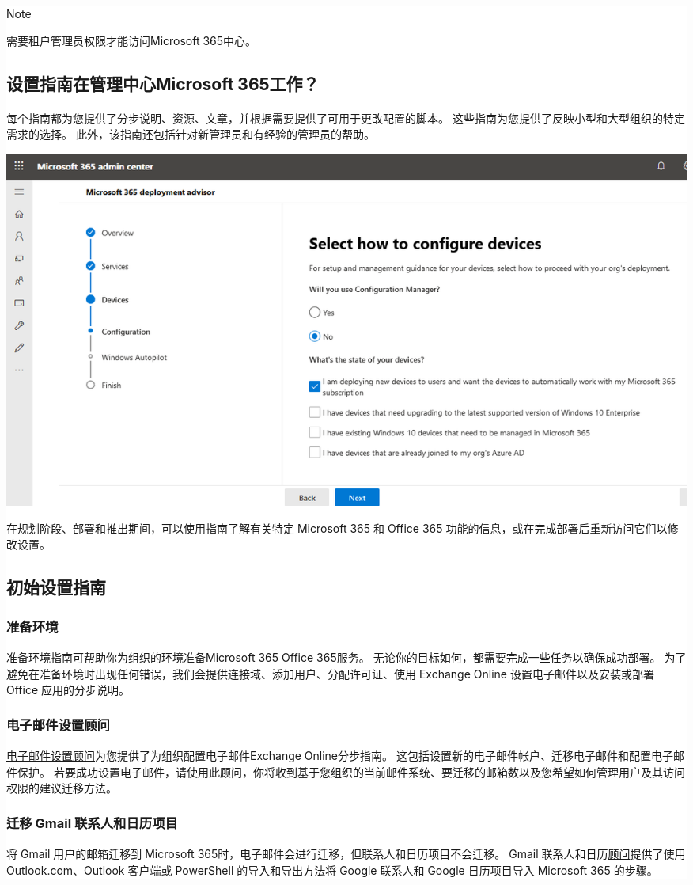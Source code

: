 >[!NOTE]
>需要租户管理员权限才能访问Microsoft 365中心。

## <a name="how-do-setup-guides-work-in-the-microsoft-365-admin-center"></a>设置指南在管理中心Microsoft 365工作？

每个指南都为您提供了分步说明、资源、文章，并根据需要提供了可用于更改配置的脚本。 这些指南为您提供了反映小型和大型组织的特定需求的选择。 此外，该指南还包括针对新管理员和有经验的管理员的帮助。

![设置指南示例](../media/setup-guides-for-microsoft-365/m365-setupguide-example.png)

在规划阶段、部署和推出期间，可以使用指南了解有关特定 Microsoft 365 和 Office 365 功能的信息，或在完成部署后重新访问它们以修改设置。

## <a name="guides-for-initial-setup"></a>初始设置指南

### <a name="prepare-your-environment"></a>准备环境

准备[环境](https://aka.ms/prepareyourenvironment)指南可帮助你为组织的环境准备Microsoft 365 Office 365服务。 无论你的目标如何，都需要完成一些任务以确保成功部署。 为了避免在准备环境时出现任何错误，我们会提供连接域、添加用户、分配许可证、使用 Exchange Online 设置电子邮件以及安装或部署 Office 应用的分步说明。 

### <a name="email-setup-advisor"></a>电子邮件设置顾问

[电子邮件设置顾问](https://aka.ms/office365setup)为您提供了为组织配置电子邮件Exchange Online分步指南。 这包括设置新的电子邮件帐户、迁移电子邮件和配置电子邮件保护。 若要成功设置电子邮件，请使用此顾问，你将收到基于您组织的当前邮件系统、要迁移的邮箱数以及您希望如何管理用户及其访问权限的建议迁移方法。

### <a name="migrate-gmail-contacts-and-calendar-items"></a>迁移 Gmail 联系人和日历项目

将 Gmail 用户的邮箱迁移到 Microsoft 365时，电子邮件会进行迁移，但联系人和日历项目不会迁移。 Gmail 联系人和日历[顾问](https://aka.ms/gmailcontactscalendar)提供了使用 Outlook.com、Outlook 客户端或 PowerShell 的导入和导出方法将 Google 联系人和 Google 日历项目导入 Microsoft 365 的步骤。
